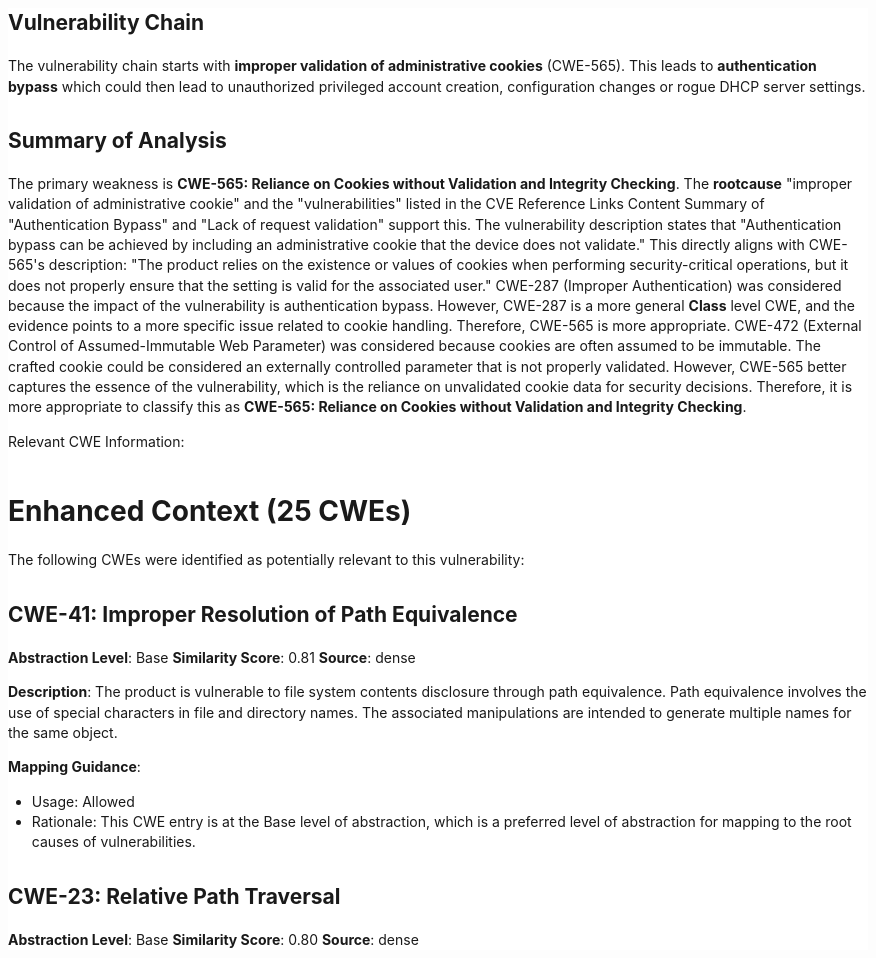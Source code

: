 ## Vulnerability Chain
The vulnerability chain starts with **improper validation of administrative cookies** (CWE-565). This leads to **authentication bypass** which could then lead to unauthorized privileged account creation, configuration changes or rogue DHCP server settings.

## Summary of Analysis
The primary weakness is **CWE-565: Reliance on Cookies without Validation and Integrity Checking**. The **rootcause** "improper validation of administrative cookie" and the "vulnerabilities" listed in the CVE Reference Links Content Summary of "Authentication Bypass" and "Lack of request validation" support this. The vulnerability description states that "Authentication bypass can be achieved by including an administrative cookie that the device does not validate." This directly aligns with CWE-565's description: "The product relies on the existence or values of cookies when performing security-critical operations, but it does not properly ensure that the setting is valid for the associated user."
CWE-287 (Improper Authentication) was considered because the impact of the vulnerability is authentication bypass. However, CWE-287 is a more general **Class** level CWE, and the evidence points to a more specific issue related to cookie handling. Therefore, CWE-565 is more appropriate.
CWE-472 (External Control of Assumed-Immutable Web Parameter) was considered because cookies are often assumed to be immutable. The crafted cookie could be considered an externally controlled parameter that is not properly validated. However, CWE-565 better captures the essence of the vulnerability, which is the reliance on unvalidated cookie data for security decisions. Therefore, it is more appropriate to classify this as **CWE-565: Reliance on Cookies without Validation and Integrity Checking**.

Relevant CWE Information:

# Enhanced Context (25 CWEs)
The following CWEs were identified as potentially relevant to this vulnerability:

## CWE-41: Improper Resolution of Path Equivalence
**Abstraction Level**: Base
**Similarity Score**: 0.81
**Source**: dense

**Description**:
The product is vulnerable to file system contents disclosure through path equivalence. Path equivalence involves the use of special characters in file and directory names. The associated manipulations are intended to generate multiple names for the same object.

**Mapping Guidance**:
- Usage: Allowed
- Rationale: This CWE entry is at the Base level of abstraction, which is a preferred level of abstraction for mapping to the root causes of vulnerabilities.

## CWE-23: Relative Path Traversal
**Abstraction Level**: Base
**Similarity Score**: 0.80
**Source**: dense

